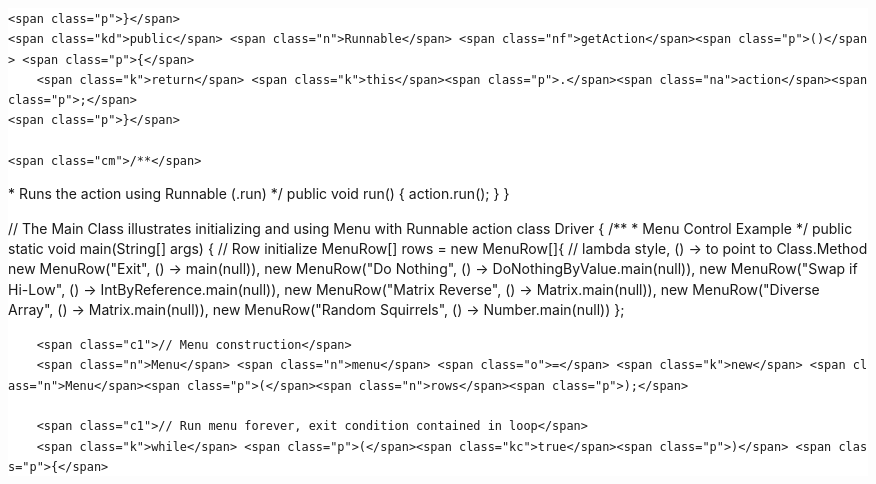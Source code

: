     <span class="p">}</span>
    <span class="kd">public</span> <span class="n">Runnable</span> <span class="nf">getAction</span><span class="p">()</span> <span class="p">{</span>
        <span class="k">return</span> <span class="k">this</span><span class="p">.</span><span class="na">action</span><span class="p">;</span>
    <span class="p">}</span>

    <span class="cm">/**</span>
<span class="cm">     *  Runs the action using Runnable (.run)</span>
<span class="cm">     */</span>
    <span class="kd">public</span> <span class="kt">void</span> <span class="nf">run</span><span class="p">()</span> <span class="p">{</span>
        <span class="n">action</span><span class="p">.</span><span class="na">run</span><span class="p">();</span>
    <span class="p">}</span>
<span class="p">}</span>

<span class="c1">// The Main Class illustrates initializing and using Menu with Runnable action</span>
<span class="kd">class</span> <span class="nc">Driver</span> <span class="p">{</span>
    <span class="cm">/**</span>
<span class="cm">     *  Menu Control Example</span>
<span class="cm">     */</span>
    <span class="kd">public</span> <span class="kd">static</span> <span class="kt">void</span> <span class="nf">main</span><span class="p">(</span><span class="n">String</span><span class="o">[]</span> <span class="n">args</span><span class="p">)</span> <span class="p">{</span>
        <span class="c1">// Row initialize</span>
        <span class="n">MenuRow</span><span class="o">[]</span> <span class="n">rows</span> <span class="o">=</span> <span class="k">new</span> <span class="n">MenuRow</span><span class="o">[]</span><span class="p">{</span>
            <span class="c1">// lambda style, () -&gt; to point to Class.Method</span>
            <span class="k">new</span> <span class="n">MenuRow</span><span class="p">(</span><span class="s">&quot;Exit&quot;</span><span class="p">,</span> <span class="p">()</span> <span class="o">-&gt;</span> <span class="n">main</span><span class="p">(</span><span class="kc">null</span><span class="p">)),</span>
            <span class="k">new</span> <span class="n">MenuRow</span><span class="p">(</span><span class="s">&quot;Do Nothing&quot;</span><span class="p">,</span> <span class="p">()</span> <span class="o">-&gt;</span> <span class="n">DoNothingByValue</span><span class="p">.</span><span class="na">main</span><span class="p">(</span><span class="kc">null</span><span class="p">)),</span>
            <span class="k">new</span> <span class="n">MenuRow</span><span class="p">(</span><span class="s">&quot;Swap if Hi-Low&quot;</span><span class="p">,</span> <span class="p">()</span> <span class="o">-&gt;</span> <span class="n">IntByReference</span><span class="p">.</span><span class="na">main</span><span class="p">(</span><span class="kc">null</span><span class="p">)),</span>
            <span class="k">new</span> <span class="n">MenuRow</span><span class="p">(</span><span class="s">&quot;Matrix Reverse&quot;</span><span class="p">,</span> <span class="p">()</span> <span class="o">-&gt;</span> <span class="n">Matrix</span><span class="p">.</span><span class="na">main</span><span class="p">(</span><span class="kc">null</span><span class="p">)),</span>
            <span class="k">new</span> <span class="n">MenuRow</span><span class="p">(</span><span class="s">&quot;Diverse Array&quot;</span><span class="p">,</span> <span class="p">()</span> <span class="o">-&gt;</span> <span class="n">Matrix</span><span class="p">.</span><span class="na">main</span><span class="p">(</span><span class="kc">null</span><span class="p">)),</span>
            <span class="k">new</span> <span class="n">MenuRow</span><span class="p">(</span><span class="s">&quot;Random Squirrels&quot;</span><span class="p">,</span> <span class="p">()</span> <span class="o">-&gt;</span> <span class="n">Number</span><span class="p">.</span><span class="na">main</span><span class="p">(</span><span class="kc">null</span><span class="p">))</span>
        <span class="p">};</span>

        <span class="c1">// Menu construction</span>
        <span class="n">Menu</span> <span class="n">menu</span> <span class="o">=</span> <span class="k">new</span> <span class="n">Menu</span><span class="p">(</span><span class="n">rows</span><span class="p">);</span>

        <span class="c1">// Run menu forever, exit condition contained in loop</span>
        <span class="k">while</span> <span class="p">(</span><span class="kc">true</span><span class="p">)</span> <span class="p">{</span>